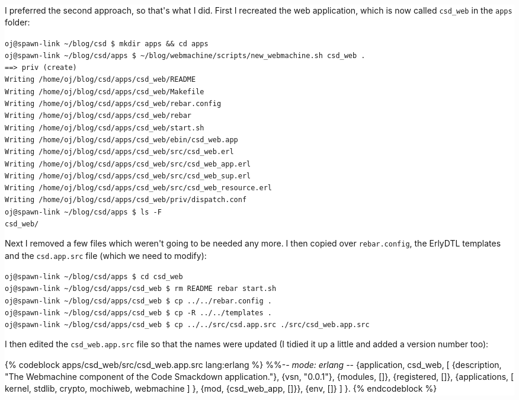 I preferred the second approach, so that's what I did. First I recreated the web application, which is now called `csd_web` in the `apps` folder:

    oj@spawn-link ~/blog/csd $ mkdir apps && cd apps
    oj@spawn-link ~/blog/csd/apps $ ~/blog/webmachine/scripts/new_webmachine.sh csd_web .
    ==> priv (create)
    Writing /home/oj/blog/csd/apps/csd_web/README
    Writing /home/oj/blog/csd/apps/csd_web/Makefile
    Writing /home/oj/blog/csd/apps/csd_web/rebar.config
    Writing /home/oj/blog/csd/apps/csd_web/rebar
    Writing /home/oj/blog/csd/apps/csd_web/start.sh
    Writing /home/oj/blog/csd/apps/csd_web/ebin/csd_web.app
    Writing /home/oj/blog/csd/apps/csd_web/src/csd_web.erl
    Writing /home/oj/blog/csd/apps/csd_web/src/csd_web_app.erl
    Writing /home/oj/blog/csd/apps/csd_web/src/csd_web_sup.erl
    Writing /home/oj/blog/csd/apps/csd_web/src/csd_web_resource.erl
    Writing /home/oj/blog/csd/apps/csd_web/priv/dispatch.conf
    oj@spawn-link ~/blog/csd/apps $ ls -F
    csd_web/

Next I removed a few files which weren't going to be needed any more. I then copied over `rebar.config`, the ErlyDTL templates and the `csd.app.src` file (which we need to modify):

    oj@spawn-link ~/blog/csd/apps $ cd csd_web
    oj@spawn-link ~/blog/csd/apps/csd_web $ rm README rebar start.sh
    oj@spawn-link ~/blog/csd/apps/csd_web $ cp ../../rebar.config .
    oj@spawn-link ~/blog/csd/apps/csd_web $ cp -R ../../templates .
    oj@spawn-link ~/blog/csd/apps/csd_web $ cp ../../src/csd.app.src ./src/csd_web.app.src

I then edited the `csd_web.app.src` file so that the names were updated (I tidied it up a little and added a version number too):

{% codeblock apps/csd_web/src/csd_web.app.src lang:erlang %}
%%-*- mode: erlang -*-
{application, csd_web,
  [
    {description, "The Webmachine component of the Code Smackdown application."},
    {vsn, "0.0.1"},
    {modules, []},
    {registered, []},
    {applications,
      [
        kernel,
        stdlib,
        crypto,
        mochiweb,
        webmachine
      ]
    },
    {mod, {csd_web_app, []}},
    {env, []}
  ]
}.
{% endcodeblock %}
